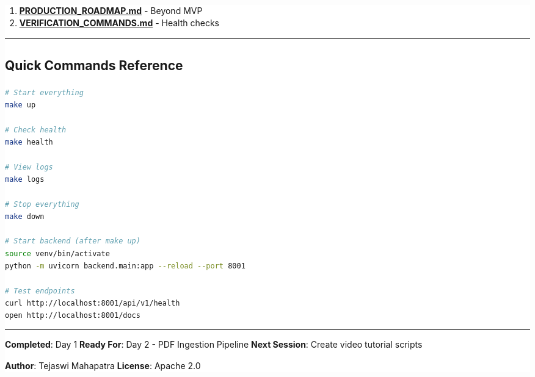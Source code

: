 1. **[PRODUCTION_ROADMAP.md](PRODUCTION_ROADMAP.md)** - Beyond MVP
2. **[VERIFICATION_COMMANDS.md](VERIFICATION_COMMANDS.md)** - Health checks

---

## Quick Commands Reference

```bash
# Start everything
make up

# Check health
make health

# View logs
make logs

# Stop everything
make down

# Start backend (after make up)
source venv/bin/activate
python -m uvicorn backend.main:app --reload --port 8001

# Test endpoints
curl http://localhost:8001/api/v1/health
open http://localhost:8001/docs
```

---

**Completed**: Day 1
**Ready For**: Day 2 - PDF Ingestion Pipeline
**Next Session**: Create video tutorial scripts

**Author**: Tejaswi Mahapatra
**License**: Apache 2.0

